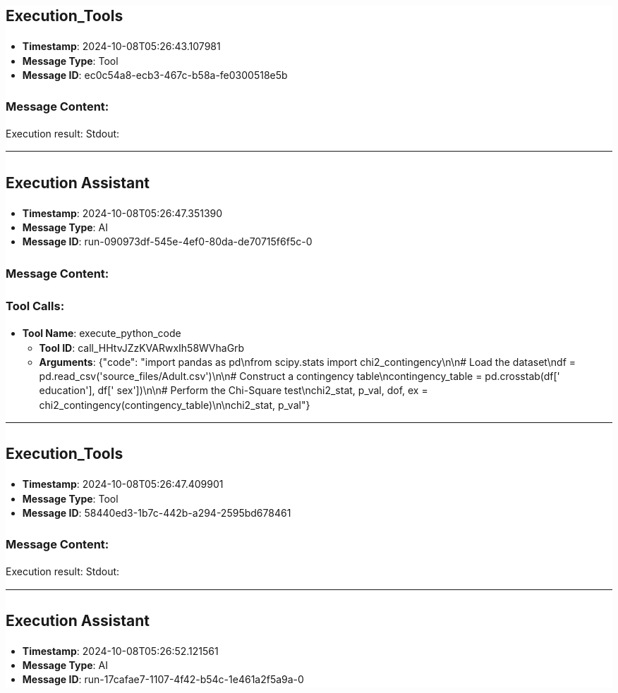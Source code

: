 
## Execution_Tools
- **Timestamp**: 2024-10-08T05:26:43.107981
- **Message Type**: Tool
- **Message ID**: ec0c54a8-ecb3-467c-b58a-fe0300518e5b

### Message Content:

Execution result:
Stdout: 


---

## Execution Assistant
- **Timestamp**: 2024-10-08T05:26:47.351390
- **Message Type**: AI
- **Message ID**: run-090973df-545e-4ef0-80da-de70715f6f5c-0

### Message Content:



### Tool Calls:
- **Tool Name**: execute_python_code
  - **Tool ID**: call_HHtvJZzKVARwxIh58WVhaGrb
  - **Arguments**: {"code": "import pandas as pd\nfrom scipy.stats import chi2_contingency\n\n# Load the dataset\ndf = pd.read_csv('source_files/Adult.csv')\n\n# Construct a contingency table\ncontingency_table = pd.crosstab(df[' education'], df[' sex'])\n\n# Perform the Chi-Square test\nchi2_stat, p_val, dof, ex = chi2_contingency(contingency_table)\n\nchi2_stat, p_val"}

---

## Execution_Tools
- **Timestamp**: 2024-10-08T05:26:47.409901
- **Message Type**: Tool
- **Message ID**: 58440ed3-1b7c-442b-a294-2595bd678461

### Message Content:

Execution result:
Stdout: 


---

## Execution Assistant
- **Timestamp**: 2024-10-08T05:26:52.121561
- **Message Type**: AI
- **Message ID**: run-17cafae7-1107-4f42-b54c-1e461a2f5a9a-0
